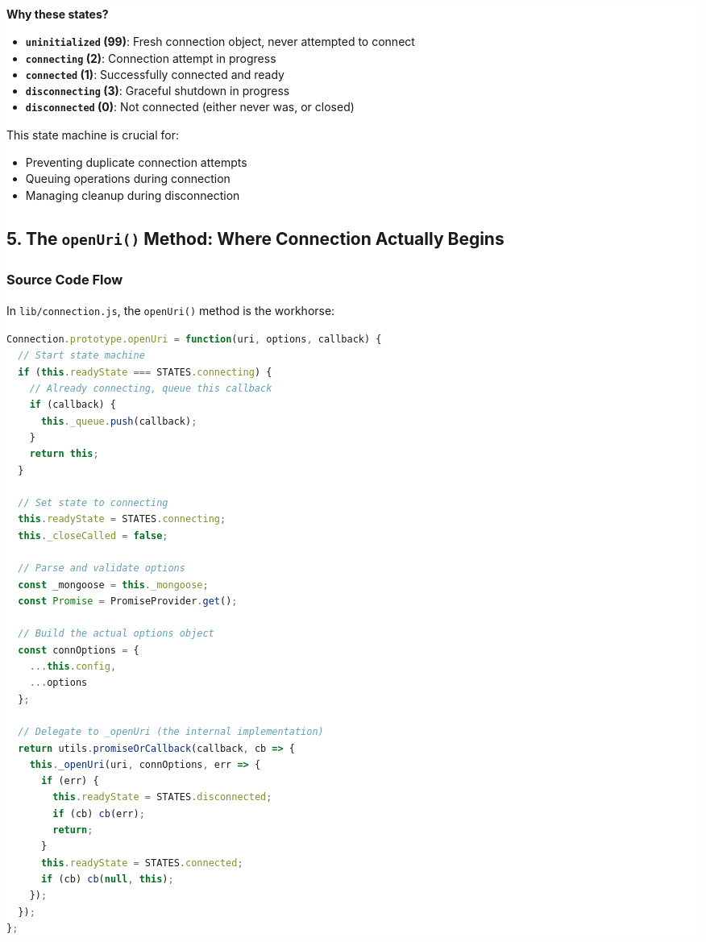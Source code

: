 **Why these states?**

- **`uninitialized` (99)**: Fresh connection object, never attempted to connect
- **`connecting` (2)**: Connection attempt in progress
- **`connected` (1)**: Successfully connected and ready
- **`disconnecting` (3)**: Graceful shutdown in progress
- **`disconnected` (0)**: Not connected (either never was, or closed)

This state machine is crucial for:
- Preventing duplicate connection attempts
- Queuing operations during connection
- Managing cleanup during disconnection

## 5. The `openUri()` Method: Where Connection Actually Begins

### Source Code Flow

In `lib/connection.js`, the `openUri()` method is the workhorse:

```javascript
Connection.prototype.openUri = function(uri, options, callback) {
  // Start state machine
  if (this.readyState === STATES.connecting) {
    // Already connecting, queue this callback
    if (callback) {
      this._queue.push(callback);
    }
    return this;
  }
  
  // Set state to connecting
  this.readyState = STATES.connecting;
  this._closeCalled = false;
  
  // Parse and validate options
  const _mongoose = this._mongoose;
  const Promise = PromiseProvider.get();
  
  // Build the actual options object
  const connOptions = {
    ...this.config,
    ...options
  };
  
  // Delegate to _openUri (the internal implementation)
  return utils.promiseOrCallback(callback, cb => {
    this._openUri(uri, connOptions, err => {
      if (err) {
        this.readyState = STATES.disconnected;
        if (cb) cb(err);
        return;
      }
      this.readyState = STATES.connected;
      if (cb) cb(null, this);
    });
  });
};
```
